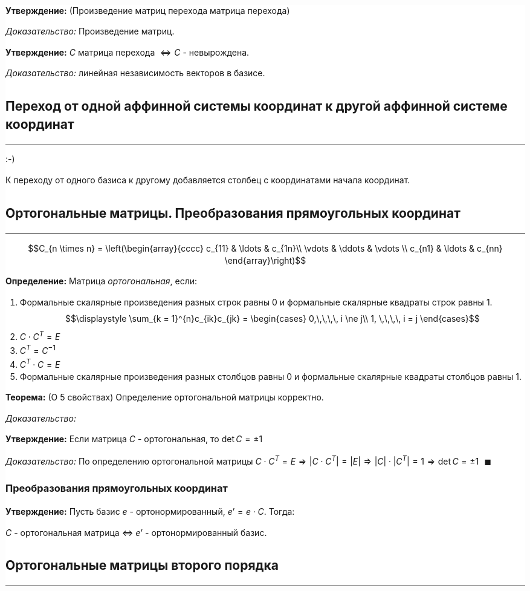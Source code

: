 **Утверждение:**<a name="statement-38"></a> (Произведение матриц перехода матрица перехода)

*Доказательство:* Произведение матриц.

**Утверждение:**<a name="statement-39"></a> $C$ матрица перехода $\Leftrightarrow C$ - невырождена.

*Доказательство:* линейная независимость векторов в базисе.

## Переход от одной аффинной системы координат к другой аффинной системе координат

---

:-)

К переходу от одного базиса к другому добавляется столбец с координатами начала координат.

## Ортогональные матрицы. Преобразования прямоугольных координат

---

$$C_{n \times n} = \left(\begin{array}{cccc} c_{11} & \ldots & c_{1n}\\
\vdots & \ddots & \vdots \\
c_{n1} & \ldots & c_{nn}  \end{array}\right)$$

**Определение:**<a name="definition-24"></a> Матрица *ортогональная*, если:

1. Формальные скалярные произведения разных строк равны $0$ и формальные скалярные квадраты строк равны $1$.
$$\displaystyle \sum_{k = 1}^{n}c_{ik}c_{jk} = \begin{cases} 0,\,\,\,\, i \ne j\\
1, \,\,\,\, i = j  \end{cases}$$
2. $C\cdot C^T = E$
3. $C^T = C^{-1}$
4. $C^T \cdot C = E$
5. Формальные скалярные произведения разных столбцов равны $0$ и формальные скалярные квадраты столбцов равны $1$.

**Теорема:**<a name="theorem-5"></a> (О 5 свойствах) Определение ортогональной матрицы корректно.

*Доказательство:*

**Утверждение:**<a name="statement-10"></a> Если матрица $C$ - ортогональная, то $\det{C} = \pm 1$

*Доказательство:* По определению ортогональной матрицы $C\cdot C^T = E \Rightarrow |C\cdot C^T| = |E| \Rightarrow |C|\cdot |C^T| = 1 \Rightarrow \det{C} = \pm 1 \,\,\,\,\blacksquare$

### Преобразования прямоугольных координат

**Утверждение:**<a name="statement-11"></a> Пусть базис $e$ - ортонормированный, $e’ = e \cdot C$. Тогда:

$C$ - ортогональная матрица $\Leftrightarrow$ $e’$ - ортонормированный базис.  


## Ортогональные матрицы второго порядка

---